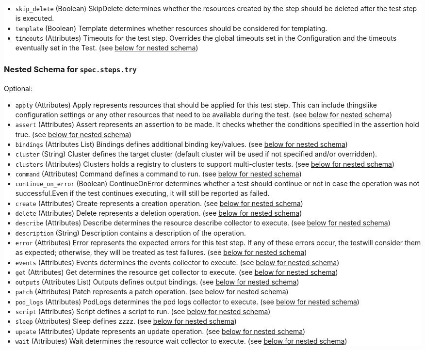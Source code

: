 - `skip_delete` (Boolean) SkipDelete determines whether the resources created by the step should be deleted after the test step is executed.
- `template` (Boolean) Template determines whether resources should be considered for templating.
- `timeouts` (Attributes) Timeouts for the test step. Overrides the global timeouts set in the Configuration and the timeouts eventually set in the Test. (see [below for nested schema](#nestedatt--spec--steps--timeouts))

<a id="nestedatt--spec--steps--try"></a>
### Nested Schema for `spec.steps.try`

Optional:

- `apply` (Attributes) Apply represents resources that should be applied for this test step. This can include thingslike configuration settings or any other resources that need to be available during the test. (see [below for nested schema](#nestedatt--spec--steps--try--apply))
- `assert` (Attributes) Assert represents an assertion to be made. It checks whether the conditions specified in the assertion hold true. (see [below for nested schema](#nestedatt--spec--steps--try--assert))
- `bindings` (Attributes List) Bindings defines additional binding key/values. (see [below for nested schema](#nestedatt--spec--steps--try--bindings))
- `cluster` (String) Cluster defines the target cluster (default cluster will be used if not specified and/or overridden).
- `clusters` (Attributes) Clusters holds a registry to clusters to support multi-cluster tests. (see [below for nested schema](#nestedatt--spec--steps--try--clusters))
- `command` (Attributes) Command defines a command to run. (see [below for nested schema](#nestedatt--spec--steps--try--command))
- `continue_on_error` (Boolean) ContinueOnError determines whether a test should continue or not in case the operation was not successful.Even if the test continues executing, it will still be reported as failed.
- `create` (Attributes) Create represents a creation operation. (see [below for nested schema](#nestedatt--spec--steps--try--create))
- `delete` (Attributes) Delete represents a deletion operation. (see [below for nested schema](#nestedatt--spec--steps--try--delete))
- `describe` (Attributes) Describe determines the resource describe collector to execute. (see [below for nested schema](#nestedatt--spec--steps--try--describe))
- `description` (String) Description contains a description of the operation.
- `error` (Attributes) Error represents the expected errors for this test step. If any of these errors occur, the testwill consider them as expected; otherwise, they will be treated as test failures. (see [below for nested schema](#nestedatt--spec--steps--try--error))
- `events` (Attributes) Events determines the events collector to execute. (see [below for nested schema](#nestedatt--spec--steps--try--events))
- `get` (Attributes) Get determines the resource get collector to execute. (see [below for nested schema](#nestedatt--spec--steps--try--get))
- `outputs` (Attributes List) Outputs defines output bindings. (see [below for nested schema](#nestedatt--spec--steps--try--outputs))
- `patch` (Attributes) Patch represents a patch operation. (see [below for nested schema](#nestedatt--spec--steps--try--patch))
- `pod_logs` (Attributes) PodLogs determines the pod logs collector to execute. (see [below for nested schema](#nestedatt--spec--steps--try--pod_logs))
- `script` (Attributes) Script defines a script to run. (see [below for nested schema](#nestedatt--spec--steps--try--script))
- `sleep` (Attributes) Sleep defines zzzz. (see [below for nested schema](#nestedatt--spec--steps--try--sleep))
- `update` (Attributes) Update represents an update operation. (see [below for nested schema](#nestedatt--spec--steps--try--update))
- `wait` (Attributes) Wait determines the resource wait collector to execute. (see [below for nested schema](#nestedatt--spec--steps--try--wait))
